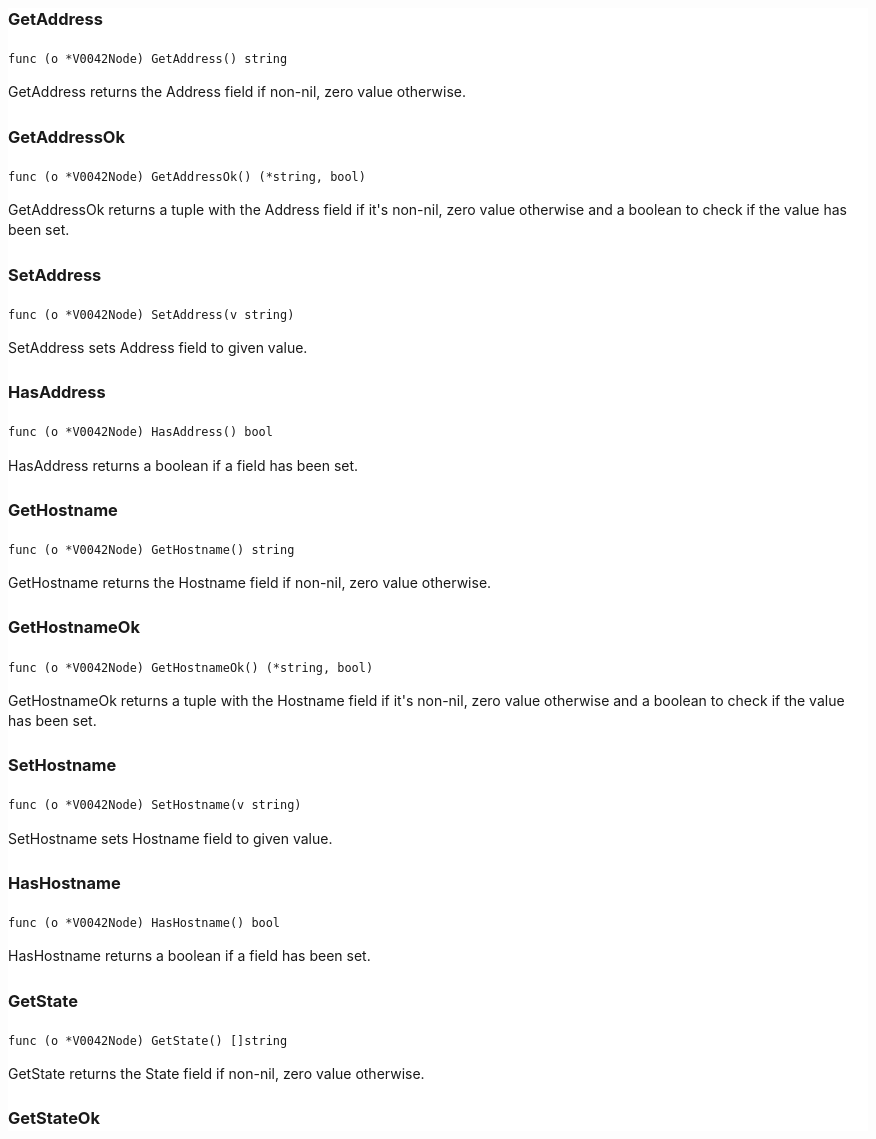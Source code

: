 ### GetAddress

`func (o *V0042Node) GetAddress() string`

GetAddress returns the Address field if non-nil, zero value otherwise.

### GetAddressOk

`func (o *V0042Node) GetAddressOk() (*string, bool)`

GetAddressOk returns a tuple with the Address field if it's non-nil, zero value otherwise
and a boolean to check if the value has been set.

### SetAddress

`func (o *V0042Node) SetAddress(v string)`

SetAddress sets Address field to given value.

### HasAddress

`func (o *V0042Node) HasAddress() bool`

HasAddress returns a boolean if a field has been set.

### GetHostname

`func (o *V0042Node) GetHostname() string`

GetHostname returns the Hostname field if non-nil, zero value otherwise.

### GetHostnameOk

`func (o *V0042Node) GetHostnameOk() (*string, bool)`

GetHostnameOk returns a tuple with the Hostname field if it's non-nil, zero value otherwise
and a boolean to check if the value has been set.

### SetHostname

`func (o *V0042Node) SetHostname(v string)`

SetHostname sets Hostname field to given value.

### HasHostname

`func (o *V0042Node) HasHostname() bool`

HasHostname returns a boolean if a field has been set.

### GetState

`func (o *V0042Node) GetState() []string`

GetState returns the State field if non-nil, zero value otherwise.

### GetStateOk
